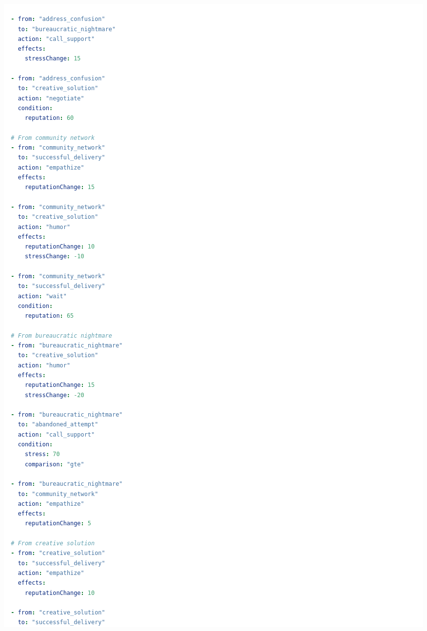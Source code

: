 ```yaml
      
  - from: "address_confusion"
    to: "bureaucratic_nightmare"
    action: "call_support"
    effects:
      stressChange: 15
      
  - from: "address_confusion"
    to: "creative_solution"
    action: "negotiate"
    condition:
      reputation: 60
      
  # From community network
  - from: "community_network"
    to: "successful_delivery"
    action: "empathize"
    effects:
      reputationChange: 15
      
  - from: "community_network"
    to: "creative_solution"
    action: "humor"
    effects:
      reputationChange: 10
      stressChange: -10
      
  - from: "community_network"
    to: "successful_delivery"
    action: "wait"
    condition:
      reputation: 65
      
  # From bureaucratic nightmare
  - from: "bureaucratic_nightmare"
    to: "creative_solution"
    action: "humor"
    effects:
      reputationChange: 15
      stressChange: -20
      
  - from: "bureaucratic_nightmare"
    to: "abandoned_attempt"
    action: "call_support"
    condition:
      stress: 70
      comparison: "gte"
      
  - from: "bureaucratic_nightmare"
    to: "community_network"
    action: "empathize"
    effects:
      reputationChange: 5
      
  # From creative solution
  - from: "creative_solution"
    to: "successful_delivery"
    action: "empathize"
    effects:
      reputationChange: 10
      
  - from: "creative_solution"
    to: "successful_delivery"
```